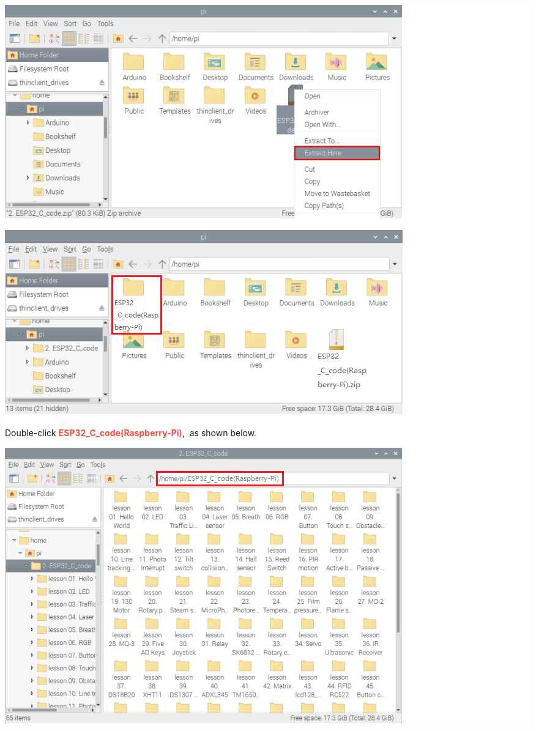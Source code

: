 ![Img](./media/img-20231009165327.png)

![Img](./media/img-20231009165332.png)

Double-click <span style="color: rgb(255, 76, 65);">**ESP32_C_code(Raspberry-Pi)**</span>,  as shown below.  

![Img](./media/img-20231010081529.png)
